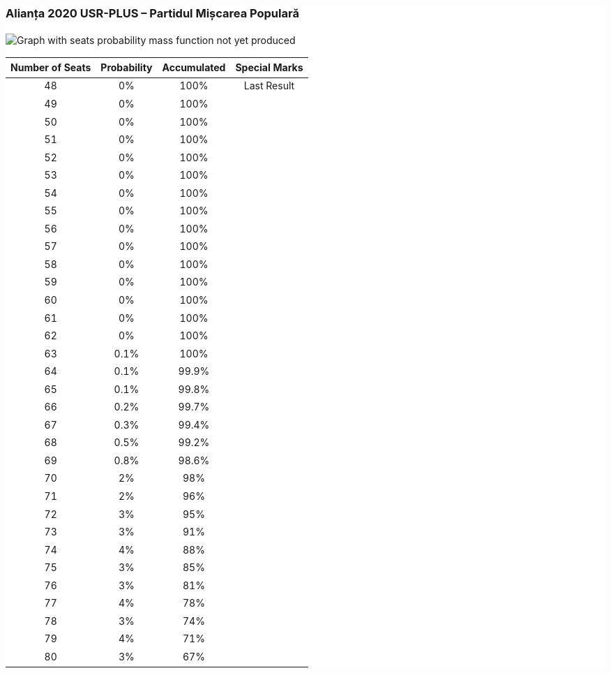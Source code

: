 ### Alianța 2020 USR-PLUS – Partidul Mișcarea Populară

![Graph with seats probability mass function not yet produced](2019-09-20-Socio-Data-coalitions-seats-pmf-a2020–pmp.png "Seats Probability Mass Function")

| Number of Seats | Probability | Accumulated | Special Marks |
|:---------------:|:-----------:|:-----------:|:-------------:|
| 48 | 0% | 100% | Last Result |
| 49 | 0% | 100% |  |
| 50 | 0% | 100% |  |
| 51 | 0% | 100% |  |
| 52 | 0% | 100% |  |
| 53 | 0% | 100% |  |
| 54 | 0% | 100% |  |
| 55 | 0% | 100% |  |
| 56 | 0% | 100% |  |
| 57 | 0% | 100% |  |
| 58 | 0% | 100% |  |
| 59 | 0% | 100% |  |
| 60 | 0% | 100% |  |
| 61 | 0% | 100% |  |
| 62 | 0% | 100% |  |
| 63 | 0.1% | 100% |  |
| 64 | 0.1% | 99.9% |  |
| 65 | 0.1% | 99.8% |  |
| 66 | 0.2% | 99.7% |  |
| 67 | 0.3% | 99.4% |  |
| 68 | 0.5% | 99.2% |  |
| 69 | 0.8% | 98.6% |  |
| 70 | 2% | 98% |  |
| 71 | 2% | 96% |  |
| 72 | 3% | 95% |  |
| 73 | 3% | 91% |  |
| 74 | 4% | 88% |  |
| 75 | 3% | 85% |  |
| 76 | 3% | 81% |  |
| 77 | 4% | 78% |  |
| 78 | 3% | 74% |  |
| 79 | 4% | 71% |  |
| 80 | 3% | 67% |  |